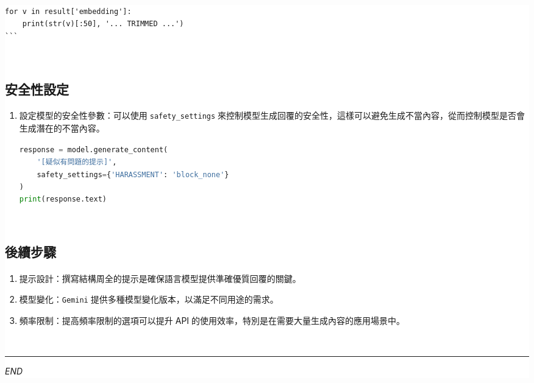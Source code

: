     for v in result['embedding']:
        print(str(v)[:50], '... TRIMMED ...')
    ```

<br>

## 安全性設定

1. 設定模型的安全性參數：可以使用 `safety_settings` 來控制模型生成回覆的安全性，這樣可以避免生成不當內容，從而控制模型是否會生成潛在的不當內容。

    ```python
    response = model.generate_content(
        '[疑似有問題的提示]',
        safety_settings={'HARASSMENT': 'block_none'}
    )
    print(response.text)
    ```

<br>

## 後續步驟

1. 提示設計：撰寫結構周全的提示是確保語言模型提供準確優質回覆的關鍵。

2. 模型變化：`Gemini` 提供多種模型變化版本，以滿足不同用途的需求。

3. 頻率限制：提高頻率限制的選項可以提升 API 的使用效率，特別是在需要大量生成內容的應用場景中。

<br>

___

_END_